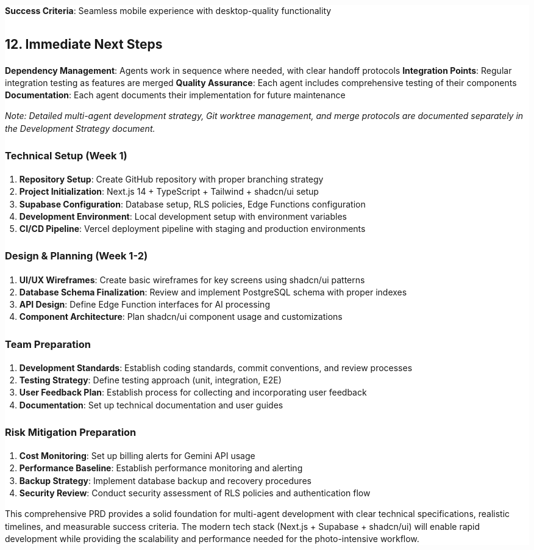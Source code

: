 **Success Criteria**: Seamless mobile experience with desktop-quality functionality

## 12. Immediate Next Steps
**Dependency Management**: Agents work in sequence where needed, with clear handoff protocols
**Integration Points**: Regular integration testing as features are merged
**Quality Assurance**: Each agent includes comprehensive testing of their components
**Documentation**: Each agent documents their implementation for future maintenance

*Note: Detailed multi-agent development strategy, Git worktree management, and merge protocols are documented separately in the Development Strategy document.*

### Technical Setup (Week 1)
1. **Repository Setup**: Create GitHub repository with proper branching strategy
2. **Project Initialization**: Next.js 14 + TypeScript + Tailwind + shadcn/ui setup
3. **Supabase Configuration**: Database setup, RLS policies, Edge Functions configuration
4. **Development Environment**: Local development setup with environment variables
5. **CI/CD Pipeline**: Vercel deployment pipeline with staging and production environments

### Design & Planning (Week 1-2)
1. **UI/UX Wireframes**: Create basic wireframes for key screens using shadcn/ui patterns
2. **Database Schema Finalization**: Review and implement PostgreSQL schema with proper indexes
3. **API Design**: Define Edge Function interfaces for AI processing
4. **Component Architecture**: Plan shadcn/ui component usage and customizations

### Team Preparation
1. **Development Standards**: Establish coding standards, commit conventions, and review processes
2. **Testing Strategy**: Define testing approach (unit, integration, E2E)
3. **User Feedback Plan**: Establish process for collecting and incorporating user feedback
4. **Documentation**: Set up technical documentation and user guides

### Risk Mitigation Preparation
1. **Cost Monitoring**: Set up billing alerts for Gemini API usage
2. **Performance Baseline**: Establish performance monitoring and alerting
3. **Backup Strategy**: Implement database backup and recovery procedures
4. **Security Review**: Conduct security assessment of RLS policies and authentication flow

This comprehensive PRD provides a solid foundation for multi-agent development with clear technical specifications, realistic timelines, and measurable success criteria. The modern tech stack (Next.js + Supabase + shadcn/ui) will enable rapid development while providing the scalability and performance needed for the photo-intensive workflow.
